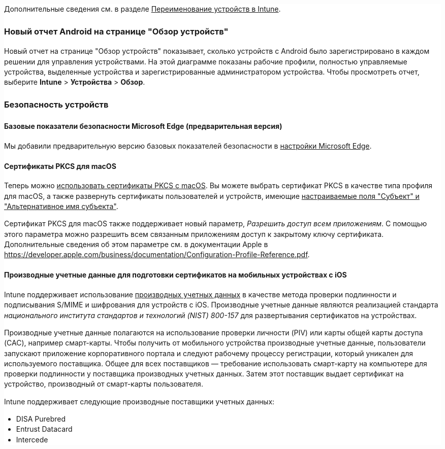  Дополнительные сведения см. в разделе [Переименование устройств в Intune](../remote-actions/device-rename.md).

### <a name="new-android-report-on-devices-overview-page---4924364---"></a>Новый отчет Android на странице "Обзор устройств"
Новый отчет на странице "Обзор устройств" показывает, сколько устройств с Android было зарегистрировано в каждом решении для управления устройствами. На этой диаграмме показаны рабочие профили, полностью управляемые устройства, выделенные устройства и зарегистрированные администратором устройства. Чтобы просмотреть отчет, выберите **Intune** > **Устройства** > **Обзор**.


### <a name="device-security"></a>Безопасность устройств

#### <a name="microsoft-edge-baseline-preview----3787164----"></a>Базовые показатели безопасности Microsoft Edge (предварительная версия)
Мы добавили предварительную версию базовых показателей безопасности в [настройки Microsoft Edge](../protect/security-baseline-settings-edge.md). 

#### <a name="pkcs-certificates-for-macos---1333650---------"></a>Сертификаты PKCS для macOS
Теперь можно [использовать сертификаты PKCS с macOS](../protect/certficates-pfx-configure.md#create-a-pkcs-certificate-profile). Вы можете выбрать сертификат PKCS в качестве типа профиля для macOS, а также развернуть сертификаты пользователей и устройств, имеющие [настраиваемые поля "Субъект" и "Альтернативное имя субъекта"](../protect/certficates-pfx-configure.md#subject-name-format).  

Сертификат PKCS для macOS также поддерживает новый параметр, _Разрешить доступ всем приложениям_. С помощью этого параметра можно разрешить всем связанным приложениям доступ к закрытому ключу сертификата.  Дополнительные сведения об этом параметре см. в документации Apple в https://developer.apple.com/business/documentation/Configuration-Profile-Reference.pdf.

####   <a name="derived-credentials-to-provision-ios-mobile-devices-with-certificates----1736036-1736037-1772050-2777333-----------"></a>Производные учетные данные для подготовки сертификатов на мобильных устройствах с iOS  
Intune поддерживает использование [производных учетных данных](../protect/derived-credentials.md) в качестве метода проверки подлинности и подписывания S/MIME и шифрования для устройств с iOS. Производные учетные данные являются реализацией стандарта *национального института стандартов и технологий (NIST) 800-157* для развертывания сертификатов на устройствах.  

Производные учетные данные полагаются на использование проверки личности (PIV) или карты общей карты доступа (CAC), например смарт-карты. Чтобы получить от мобильного устройства производные учетные данные, пользователи запускают приложение корпоративного портала и следуют рабочему процессу регистрации, который уникален для используемого поставщика.  Общее для всех поставщиков — требование использовать смарт-карту на компьютере для проверки подлинности у поставщика производных учетных данных. Затем этот поставщик выдает сертификат на устройство, производный от смарт-карты пользователя.  

Intune поддерживает следующие производные поставщики учетных данных:
- DISA Purebred
- Entrust Datacard
- Intercede
